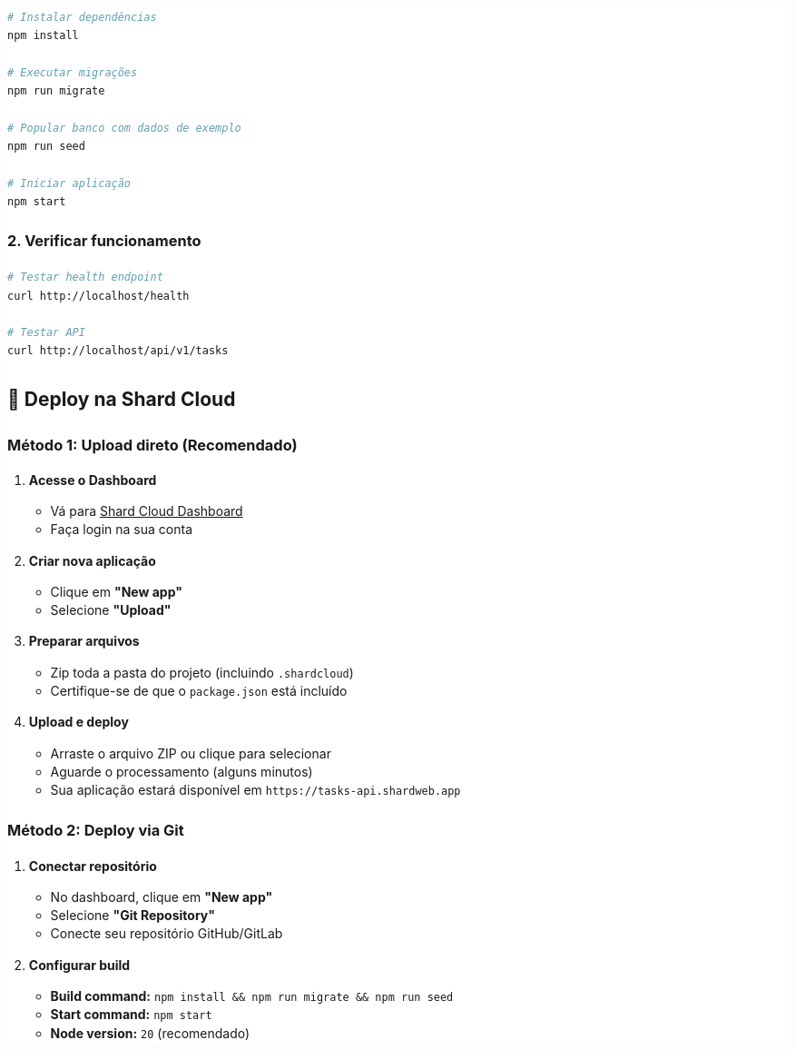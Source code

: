 ```bash
# Instalar dependências
npm install

# Executar migrações
npm run migrate

# Popular banco com dados de exemplo
npm run seed

# Iniciar aplicação
npm start
```

### 2. Verificar funcionamento

```bash
# Testar health endpoint
curl http://localhost/health

# Testar API
curl http://localhost/api/v1/tasks
```

## 🚀 Deploy na Shard Cloud

### Método 1: Upload direto (Recomendado)

1. **Acesse o Dashboard**
   - Vá para [Shard Cloud Dashboard](https://shardcloud.app/dash)
   - Faça login na sua conta

2. **Criar nova aplicação**
   - Clique em **"New app"**
   - Selecione **"Upload"**

3. **Preparar arquivos**
   - Zip toda a pasta do projeto (incluindo `.shardcloud`)
   - Certifique-se de que o `package.json` está incluído

4. **Upload e deploy**
   - Arraste o arquivo ZIP ou clique para selecionar
   - Aguarde o processamento (alguns minutos)
   - Sua aplicação estará disponível em `https://tasks-api.shardweb.app`

### Método 2: Deploy via Git

1. **Conectar repositório**
   - No dashboard, clique em **"New app"**
   - Selecione **"Git Repository"**
   - Conecte seu repositório GitHub/GitLab

2. **Configurar build**
   - **Build command:** `npm install && npm run migrate && npm run seed`
   - **Start command:** `npm start`
   - **Node version:** `20` (recomendado)
